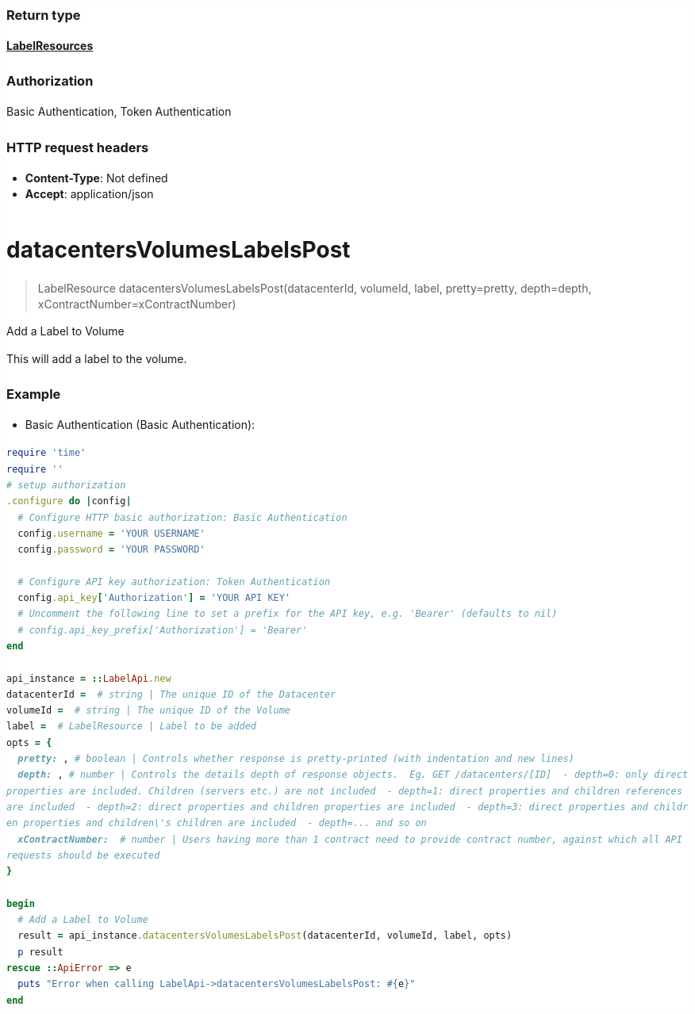 ### Return type

[**LabelResources**](LabelResources.md)

### Authorization

Basic Authentication, Token Authentication

### HTTP request headers

 - **Content-Type**: Not defined
 - **Accept**: application/json

# **datacentersVolumesLabelsPost**
> LabelResource datacentersVolumesLabelsPost(datacenterId, volumeId, label, pretty=pretty, depth=depth, xContractNumber=xContractNumber)

Add a Label to Volume

This will add a label to the volume.

### Example

* Basic Authentication (Basic Authentication):
```ruby
require 'time'
require ''
# setup authorization
.configure do |config|
  # Configure HTTP basic authorization: Basic Authentication
  config.username = 'YOUR USERNAME'
  config.password = 'YOUR PASSWORD'

  # Configure API key authorization: Token Authentication
  config.api_key['Authorization'] = 'YOUR API KEY'
  # Uncomment the following line to set a prefix for the API key, e.g. 'Bearer' (defaults to nil)
  # config.api_key_prefix['Authorization'] = 'Bearer'
end

api_instance = ::LabelApi.new
datacenterId =  # string | The unique ID of the Datacenter
volumeId =  # string | The unique ID of the Volume
label =  # LabelResource | Label to be added
opts = {
  pretty: , # boolean | Controls whether response is pretty-printed (with indentation and new lines)
  depth: , # number | Controls the details depth of response objects.  Eg. GET /datacenters/[ID]  - depth=0: only direct properties are included. Children (servers etc.) are not included  - depth=1: direct properties and children references are included  - depth=2: direct properties and children properties are included  - depth=3: direct properties and children properties and children\'s children are included  - depth=... and so on
  xContractNumber:  # number | Users having more than 1 contract need to provide contract number, against which all API requests should be executed
}

begin
  # Add a Label to Volume
  result = api_instance.datacentersVolumesLabelsPost(datacenterId, volumeId, label, opts)
  p result
rescue ::ApiError => e
  puts "Error when calling LabelApi->datacentersVolumesLabelsPost: #{e}"
end
```
